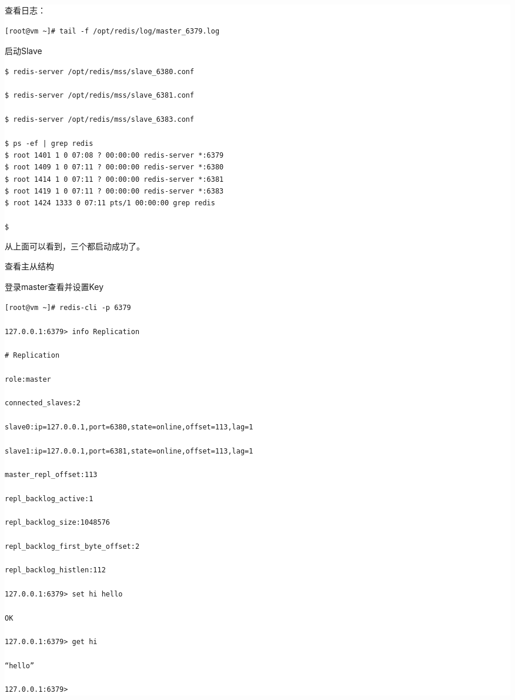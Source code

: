 查看日志：

```
[root@vm ~]# tail -f /opt/redis/log/master_6379.log
```

启动Slave

```
$ redis-server /opt/redis/mss/slave_6380.conf
 
$ redis-server /opt/redis/mss/slave_6381.conf
 
$ redis-server /opt/redis/mss/slave_6383.conf
 
$ ps -ef | grep redis
$ root 1401 1 0 07:08 ? 00:00:00 redis-server *:6379
$ root 1409 1 0 07:11 ? 00:00:00 redis-server *:6380
$ root 1414 1 0 07:11 ? 00:00:00 redis-server *:6381
$ root 1419 1 0 07:11 ? 00:00:00 redis-server *:6383
$ root 1424 1333 0 07:11 pts/1 00:00:00 grep redis
 
$
```

从上面可以看到，三个都启动成功了。

查看主从结构

登录master查看并设置Key

```
[root@vm ~]# redis-cli -p 6379
 
127.0.0.1:6379> info Replication
 
# Replication
 
role:master
 
connected_slaves:2
 
slave0:ip=127.0.0.1,port=6380,state=online,offset=113,lag=1
 
slave1:ip=127.0.0.1,port=6381,state=online,offset=113,lag=1
 
master_repl_offset:113
 
repl_backlog_active:1
 
repl_backlog_size:1048576
 
repl_backlog_first_byte_offset:2
 
repl_backlog_histlen:112
 
127.0.0.1:6379> set hi hello
 
OK
 
127.0.0.1:6379> get hi
 
“hello”
 
127.0.0.1:6379>
```
